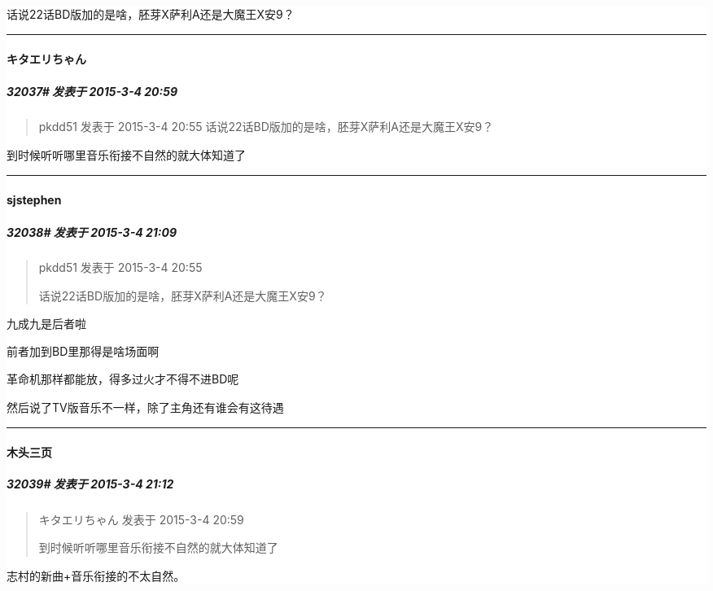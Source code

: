 


话说22话BD版加的是啥，胚芽X萨利A还是大魔王X安9？







-----

####  キタエリちゃん  
##### 32037#       发表于 2015-3-4 20:59



<blockquote>pkdd51 发表于 2015-3-4 20:55
话说22话BD版加的是啥，胚芽X萨利A还是大魔王X安9？</blockquote>
到时候听听哪里音乐衔接不自然的就大体知道了







-----

####  sjstephen  
##### 32038#       发表于 2015-3-4 21:09



<blockquote>pkdd51 发表于 2015-3-4 20:55

话说22话BD版加的是啥，胚芽X萨利A还是大魔王X安9？</blockquote>
九成九是后者啦


前者加到BD里那得是啥场面啊


革命机那样都能放，得多过火才不得不进BD呢


然后说了TV版音乐不一样，除了主角还有谁会有这待遇







-----

####  木头三页  
##### 32039#       发表于 2015-3-4 21:12



<blockquote>キタエリちゃん 发表于 2015-3-4 20:59

到时候听听哪里音乐衔接不自然的就大体知道了</blockquote>
志村的新曲+音乐衔接的不太自然。



